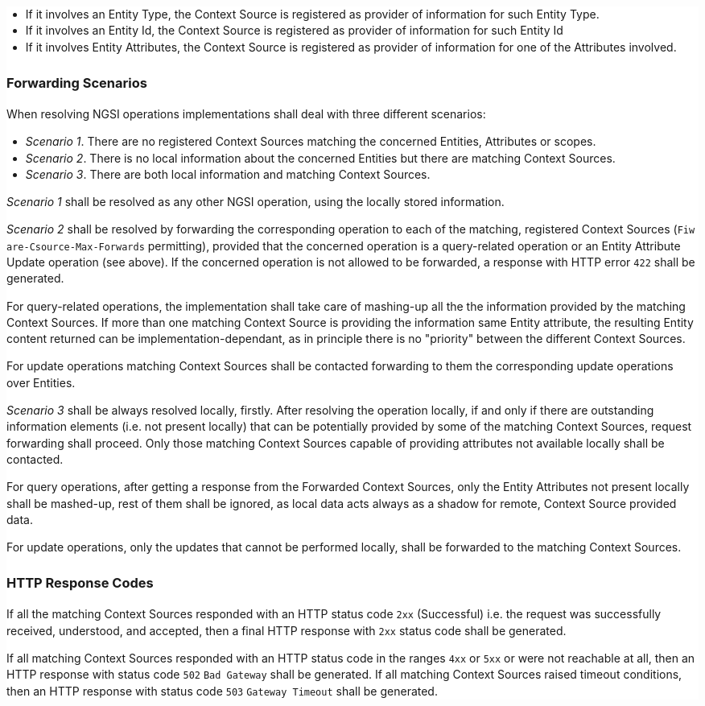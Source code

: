 -  If it involves an Entity Type, the Context Source is registered as provider of information for such Entity Type.
-  If it involves an Entity Id, the Context Source is registered as provider of information for such Entity Id
-  If it involves Entity Attributes, the Context Source is registered as provider of information for one of the Attributes involved. 

### Forwarding Scenarios

When resolving NGSI operations implementations shall deal with three different scenarios:

-  *Scenario 1*. There are no registered Context Sources matching the concerned Entities, Attributes or scopes.
-  *Scenario 2*. There is no local information about the concerned Entities but there are matching Context Sources.
-  *Scenario 3*. There are both local information and matching Context Sources.

*Scenario 1* shall be resolved as any other NGSI operation, using the locally stored information.

*Scenario 2* shall be resolved by forwarding the corresponding operation to each of the matching, registered Context Sources (`Fiware-Csource-Max-Forwards` permitting), provided that the concerned operation
is a query-related operation or an Entity Attribute Update operation (see above). If the concerned operation is not allowed to be forwarded, a response with HTTP error `422` shall be generated. 

For query-related operations, the implementation shall take care of mashing-up all the the information provided by the matching Context Sources. If more than one matching Context Source is providing the information same Entity attribute, the resulting Entity content returned can be implementation-dependant, as in principle there is no "priority" between the different Context Sources. 

For update operations matching Context Sources shall be contacted forwarding to them the corresponding update operations over Entities. 

*Scenario 3* shall be always resolved locally, firstly. After resolving the operation locally, if and only if there are outstanding information elements (i.e. not present locally) that can be potentially provided by
some of the matching Context Sources, request forwarding shall proceed. Only those matching Context Sources capable of providing attributes not available locally shall be contacted. 

For query operations, after getting a response from the Forwarded Context Sources, only the Entity Attributes not present locally shall be mashed-up, rest of them shall be ignored, as local data acts always as a shadow for remote, Context Source provided data. 

For update operations, only the updates that cannot be performed locally, shall be forwarded to the matching Context Sources. 

### HTTP Response Codes

If all the matching Context Sources responded with an HTTP status code `2xx` (Successful) i.e. the request was successfully received, understood, and accepted, then a final HTTP response with `2xx` status code shall be generated. 

If all matching Context Sources responded with an HTTP status code in the ranges `4xx` or `5xx` or were not reachable at all, then an HTTP response with status code `502` `Bad Gateway` shall be generated. If all matching Context Sources raised timeout conditions, then an HTTP response with status code `503` `Gateway Timeout` shall be generated.
